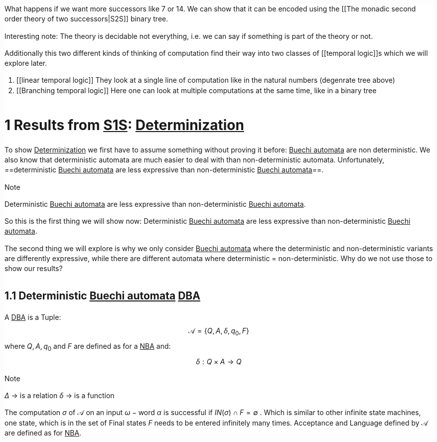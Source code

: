 What happens if we want more successors like 7 or 14. We can show that it can be encoded using the [[The monadic second order theory of two successors|S2S]] binary tree.

Interesting note: The theory is decidable not everything, i.e. we can say if something is part of the theory or not.

Additionally this two different kinds of thinking of computation find their way into two classes of [[temporal logic]]s which we will explore later.

1. [[linear temporal logic]]
	They look at a single line of computation like in the natural numbers (degenrate tree above)
2. [[Branching temporal logic]]
	 Here one can look at multiple computations at the same time, like in a binary tree

# 1 Results from [S1S](Monadic%20second%20order%20of%20one%20sucessor.md): [Determinization](Determinization.md)

To show [Determinization](Determinization.md) we first have to assume something without proving it before:
[Buechi automata](Buechi%20automata.md) are non deterministic. We also know that deterministic automata are much easier to deal with than non-deterministic automata. Unfortunately, ==deterministic [Buechi automata](Buechi%20automata.md) are less expressive than non-deterministic [Buechi automata](Buechi%20automata.md)==. 

>[!note] 
>Deterministic [Buechi automata](Buechi%20automata.md) are less expressive than non-deterministic [Buechi automata](Buechi%20automata.md).

So this is the first thing we will show now:
Deterministic [Buechi automata](Buechi%20automata.md) are less expressive than non-deterministic [Buechi automata](Buechi%20automata.md).

The second thing we will explore is why we only consider [Buechi automata](Buechi%20automata.md) where the deterministic and non-deterministic variants are differently expressive, while there are different automata where deterministic = non-deterministic. Why do we not use those to show our results?

## 1.1 Deterministic [Buechi automata](Buechi%20automata.md) [DBA](Buechi%20automata.md)

A [DBA](Buechi%20automata.md) is a Tuple:
$$\mathcal{A}=\{Q,A,\delta,q_0,F\}$$
where $Q,A,q_0$ and $F$ are defined as for a [NBA](Buechi%20automata.md)
and:
$$ \delta: Q \times A \rightarrow Q$$

>[!note]
>$\Delta$ -> is a relation
>$\delta$ -> is a function

The computation $\sigma$ of $\mathcal{A}$ on an input $\omega-\text{word}$ $\alpha$ is successful if $IN(\sigma) \cap F = \emptyset$ . Which is similar to other infinite state machines, one state, which is in the set of Final states $F$ needs to be entered infinitely many times. Acceptance and Language defined by $\mathcal{A}$ are defined as for [NBA](Buechi%20automata.md).
